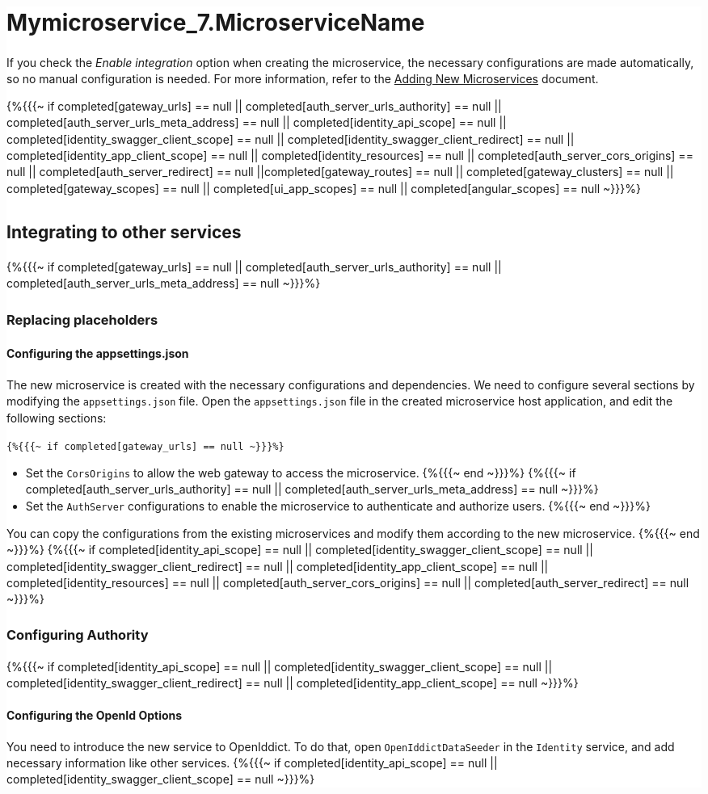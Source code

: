 # Mymicroservice_7.MicroserviceName

If you check the *Enable integration* option when creating the microservice, the necessary configurations are made automatically, so no manual configuration is needed. For more information, refer to the [Adding New Microservices](https://abp.io/docs/latest/solution-templates/microservice/adding-new-microservices) document.

{%{{{~ if completed[gateway_urls] == null || completed[auth_server_urls_authority] == null || completed[auth_server_urls_meta_address] == null ||  completed[identity_api_scope] == null || completed[identity_swagger_client_scope] == null || completed[identity_swagger_client_redirect] == null || completed[identity_app_client_scope] == null || completed[identity_resources] == null || completed[auth_server_cors_origins] == null || completed[auth_server_redirect] == null ||completed[gateway_routes] == null || completed[gateway_clusters] == null || completed[gateway_scopes] == null || completed[ui_app_scopes] == null || completed[angular_scopes] == null ~}}}%}
## Integrating to other services
{%{{{~ if completed[gateway_urls] == null || completed[auth_server_urls_authority] == null || completed[auth_server_urls_meta_address] == null ~}}}%}

### Replacing placeholders

#### Configuring the appsettings.json

The new microservice is created with the necessary configurations and dependencies. We need to configure several sections by modifying the `appsettings.json` file. Open the `appsettings.json` file in the created microservice host application, and edit the following sections:

    {%{{{~ if completed[gateway_urls] == null ~}}}%}
 * Set the `CorsOrigins` to allow the web gateway to access the microservice.
    {%{{{~ end ~}}}%}
    {%{{{~ if completed[auth_server_urls_authority] == null || completed[auth_server_urls_meta_address] == null ~}}}%}
 * Set the `AuthServer` configurations to enable the microservice to authenticate and authorize users.
    {%{{{~ end ~}}}%}

You can copy the configurations from the existing microservices and modify them according to the new microservice.
{%{{{~ end ~}}}%}
{%{{{~ if completed[identity_api_scope] == null || completed[identity_swagger_client_scope] == null || completed[identity_swagger_client_redirect] == null || completed[identity_app_client_scope] == null || completed[identity_resources] == null || completed[auth_server_cors_origins] == null || completed[auth_server_redirect] == null ~}}}%}

### Configuring Authority
{%{{{~ if completed[identity_api_scope] == null || completed[identity_swagger_client_scope] == null || completed[identity_swagger_client_redirect] == null || completed[identity_app_client_scope] == null ~}}}%}

#### Configuring the OpenId Options

You need to introduce the new service to OpenIddict. To do that, open `OpenIddictDataSeeder` in the `Identity` service, and add necessary information like other services.
{%{{{~ if completed[identity_api_scope] == null || completed[identity_swagger_client_scope] == null ~}}}%}
